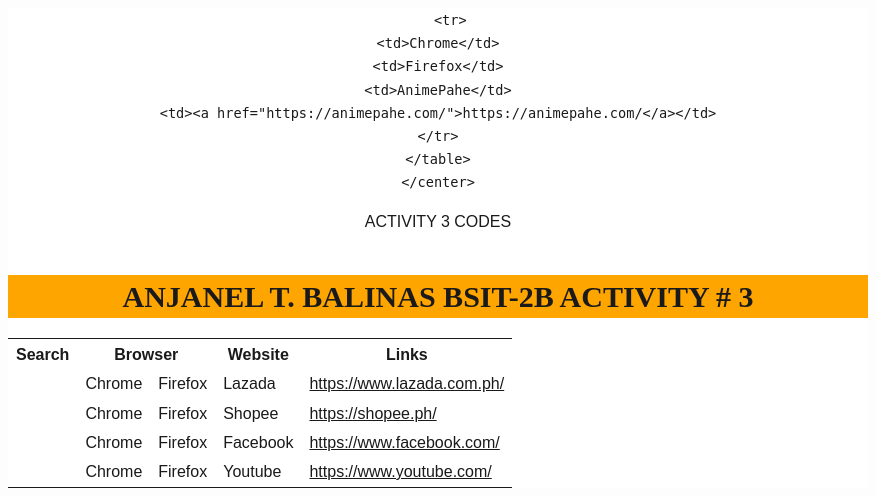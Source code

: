 <center>
<table>
<tr>
    <th rowspan="6" >Search</th>
    <th colspan="2">Browser</th>
    <th>Website</th>
    <th>Links</th>
    </tr>
    <tr>
    <td>Chrome</td>
    <td>Firefox</td>
    <td>Lazada</td>
    <td><a href="https://www.lazada.com.ph/">https://www.lazada.com.ph/</a></td>
    </tr>
        <tr>
    <td>Chrome</td>
    <td>Firefox</td>
    <td>Shopee</td>
    <td><a href="https://shopee.ph/">https://shopee.ph/</a></td>
    </tr>
        <tr>
    <td>Chrome</td>
    <td>Firefox</td>
    <td>Facebook</td>
    <td><a href="https://www.facebook.com/">https://www.facebook.com/</a></td>
    </tr>
        <tr>
    <td>Chrome</td>
    <td>Firefox</td>
    <td>Youtube</td>
    <td><a href="https://www.youtube.com/">https://www.youtube.com/</a></td>
    </tr>

       <tr>
    <td>Chrome</td>
    <td>Firefox</td>
    <td>AnimePahe</td>
    <td><a href="https://animepahe.com/">https://animepahe.com/</a></td>
    </tr>
    </table>
    </center>

</body>
</html>


ACTIVITY 3 CODES
<!DOCTYPE html>
<html>
<title> </title>
<style>

body {
  background-image: url('bay.jpg');
  background-repeat: no-repeat;
  background-attachment: fixed;
  background-size: cover;
}
body{font-family: Verdana, sans-serif; font-size: 16px;}
h1{background-color: orange; font-family: Times New Roman; font-size: 30px;}
div.p1 { background-color: lightblue;
  border: 1px solid black;
  padding: 15px;
}
</style>
<head><h1><center>ANJANEL T. BALINAS  BSIT-2B ACTIVITY # 3</center></h1></head>